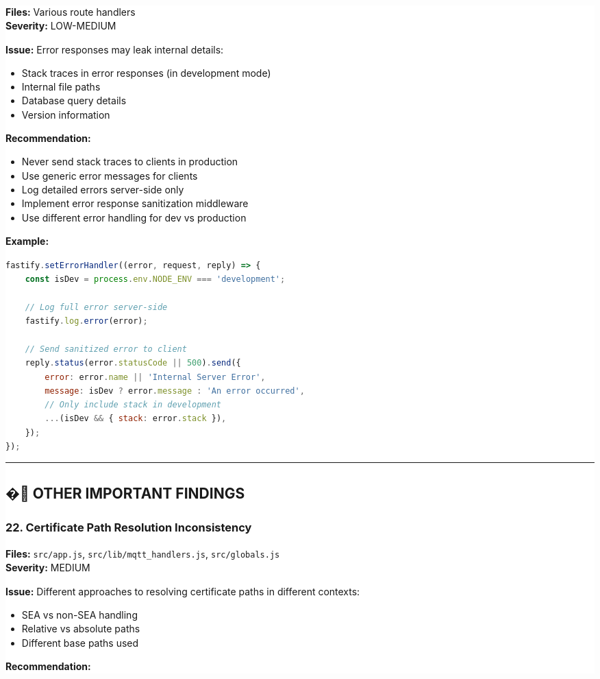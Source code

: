 **Files:** Various route handlers  
**Severity:** LOW-MEDIUM

**Issue:**
Error responses may leak internal details:

- Stack traces in error responses (in development mode)
- Internal file paths
- Database query details
- Version information

**Recommendation:**

- Never send stack traces to clients in production
- Use generic error messages for clients
- Log detailed errors server-side only
- Implement error response sanitization middleware
- Use different error handling for dev vs production

**Example:**

```javascript
fastify.setErrorHandler((error, request, reply) => {
    const isDev = process.env.NODE_ENV === 'development';

    // Log full error server-side
    fastify.log.error(error);

    // Send sanitized error to client
    reply.status(error.statusCode || 500).send({
        error: error.name || 'Internal Server Error',
        message: isDev ? error.message : 'An error occurred',
        // Only include stack in development
        ...(isDev && { stack: error.stack }),
    });
});
```

---

## �🔧 OTHER IMPORTANT FINDINGS

### 22. Certificate Path Resolution Inconsistency

**Files:** `src/app.js`, `src/lib/mqtt_handlers.js`, `src/globals.js`  
**Severity:** MEDIUM

**Issue:**
Different approaches to resolving certificate paths in different contexts:

- SEA vs non-SEA handling
- Relative vs absolute paths
- Different base paths used

**Recommendation:**
